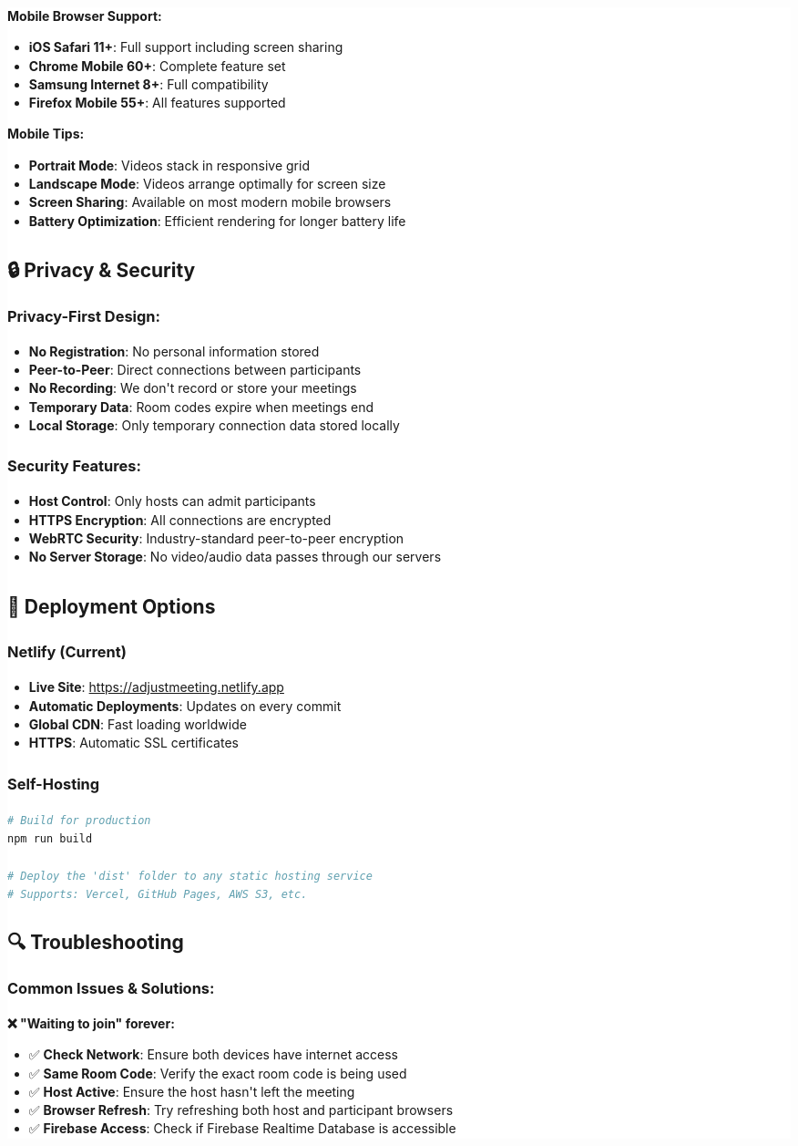 **Mobile Browser Support:**
- **iOS Safari 11+**: Full support including screen sharing
- **Chrome Mobile 60+**: Complete feature set
- **Samsung Internet 8+**: Full compatibility
- **Firefox Mobile 55+**: All features supported

**Mobile Tips:**
- **Portrait Mode**: Videos stack in responsive grid
- **Landscape Mode**: Videos arrange optimally for screen size
- **Screen Sharing**: Available on most modern mobile browsers
- **Battery Optimization**: Efficient rendering for longer battery life

## 🔒 **Privacy & Security**

### **Privacy-First Design:**
- **No Registration**: No personal information stored
- **Peer-to-Peer**: Direct connections between participants
- **No Recording**: We don't record or store your meetings
- **Temporary Data**: Room codes expire when meetings end
- **Local Storage**: Only temporary connection data stored locally

### **Security Features:**
- **Host Control**: Only hosts can admit participants
- **HTTPS Encryption**: All connections are encrypted
- **WebRTC Security**: Industry-standard peer-to-peer encryption
- **No Server Storage**: No video/audio data passes through our servers

## 🚀 **Deployment Options**

### **Netlify (Current)**
- **Live Site**: https://adjustmeeting.netlify.app
- **Automatic Deployments**: Updates on every commit
- **Global CDN**: Fast loading worldwide
- **HTTPS**: Automatic SSL certificates

### **Self-Hosting**
```bash
# Build for production
npm run build

# Deploy the 'dist' folder to any static hosting service
# Supports: Vercel, GitHub Pages, AWS S3, etc.
```

## 🔍 **Troubleshooting**

### **Common Issues & Solutions:**

**❌ "Waiting to join" forever:**
- ✅ **Check Network**: Ensure both devices have internet access
- ✅ **Same Room Code**: Verify the exact room code is being used
- ✅ **Host Active**: Ensure the host hasn't left the meeting
- ✅ **Browser Refresh**: Try refreshing both host and participant browsers
- ✅ **Firebase Access**: Check if Firebase Realtime Database is accessible

